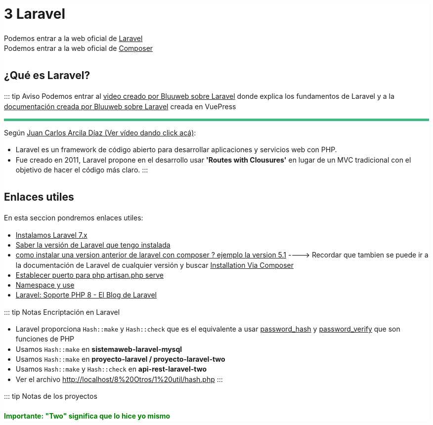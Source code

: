 # 3 Laravel

Podemos entrar a la web oficial de [Laravel](https://laravel.com/)<br>
Podemos entrar a la web oficial de [Composer](https://getcomposer.org/)

## ¿Qué es Laravel?

::: tip Aviso
Podemos entrar al [video creado por Bluuweb sobre Laravel](https://www.youtube.com/playlist?list=PLPl81lqbj-4KHPEGngoy5PSjjxcwnpCdb) donde explica los fundamentos de Laravel y a la [documentación creada por Bluuweb sobre Laravel](https://bluuweb.github.io/tutorial-laravel/) creada en VuePress

<hr style="height: 5px; background-color: #42b983;">

Según [Juan Carlos Arcila Díaz (Ver vídeo dando click acá)](https://www.youtube.com/watch?v=Zj0pshSSlEo&list=PLZPrWDz1MolrxS1uw-u7PrnK66DCFmhDR&index=1):
* Laravel es un framework de código abierto para desarrollar aplicaciones y servicios web con PHP.
* Fue creado en 2011, Laravel propone en el desarrollo usar **'Routes with Clousures'** en lugar de un MVC tradicional con el objetivo de hacer el código más claro.
:::

## Enlaces utiles

En esta seccion pondremos enlaces utiles:

* [Instalamos Laravel 7.x](https://laravel.com/docs/7.x#installing-laravel)
* [Saber la versión de Laravel que tengo instalada](https://desarrolloweb.com/faq/saber-version-laravel-instalada)
* [como instalar una version anterior de laravel con composer ? ejemplo la version 5.1](https://platzi.com/comunidad/aa351770-2d96-4841-8e0c-e5528dd53558/) ----> Recordar que tambien se puede ir a la documentación de Laravel de cualquier versión y buscar [Installation Via Composer](https://laravel.com/docs/8.x/installation#installation-via-composer)
* [Establecer puerto para php artisan.php serve](https://qastack.mx/programming/17990820/set-port-for-php-artisan-php-serve)
* [Namespace y use](https://www.w3schools.com/php/php_namespaces.asp)
* [Laravel: Soporte PHP 8 - El Blog de Laravel](https://blog.laravel.com/laravel-php-8-support)

::: tip Notas Encriptación en Laravel
* Laravel proporciona `Hash::make` y `Hash::check` que es el equivalente a usar [password_hash](https://www.php.net/manual/es/function.password-hash.php) y [password_verify](https://www.php.net/manual/es/function.password-verify.php) que son funciones de PHP
* Usamos `Hash::make` en **sistemaweb-laravel-mysql**
* Usamos `Hash::make` en **proyecto-laravel / proyecto-laravel-two**
* Usamos `Hash::make` y `Hash::check` en **api-rest-laravel-two**
* Ver el archivo [http://localhost/8%20Otros/1%20util/hash.php](http://localhost/8%20Otros/1%20util/hash.php)
:::

::: tip Notas de los proyectos
#### <p style="color: green;">Importante: "Two" significa que lo hice yo mismo</p>
